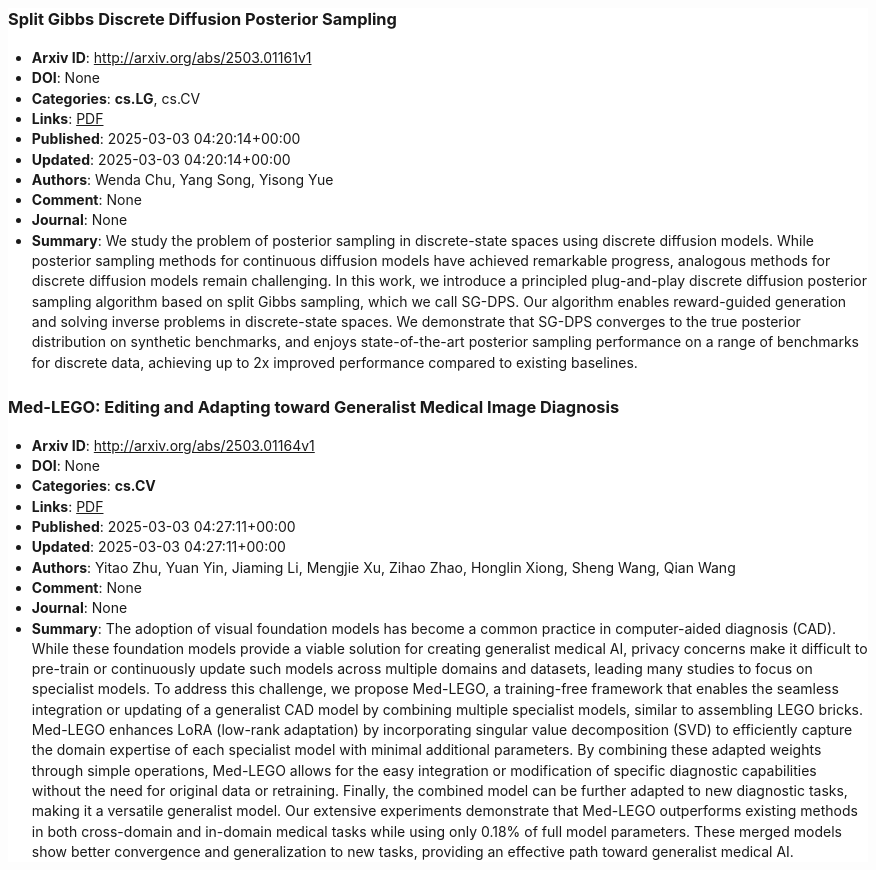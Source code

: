 

### Split Gibbs Discrete Diffusion Posterior Sampling
- **Arxiv ID**: http://arxiv.org/abs/2503.01161v1
- **DOI**: None
- **Categories**: **cs.LG**, cs.CV
- **Links**: [PDF](http://arxiv.org/pdf/2503.01161v1)
- **Published**: 2025-03-03 04:20:14+00:00
- **Updated**: 2025-03-03 04:20:14+00:00
- **Authors**: Wenda Chu, Yang Song, Yisong Yue
- **Comment**: None
- **Journal**: None
- **Summary**: We study the problem of posterior sampling in discrete-state spaces using discrete diffusion models. While posterior sampling methods for continuous diffusion models have achieved remarkable progress, analogous methods for discrete diffusion models remain challenging. In this work, we introduce a principled plug-and-play discrete diffusion posterior sampling algorithm based on split Gibbs sampling, which we call SG-DPS. Our algorithm enables reward-guided generation and solving inverse problems in discrete-state spaces. We demonstrate that SG-DPS converges to the true posterior distribution on synthetic benchmarks, and enjoys state-of-the-art posterior sampling performance on a range of benchmarks for discrete data, achieving up to 2x improved performance compared to existing baselines.



### Med-LEGO: Editing and Adapting toward Generalist Medical Image Diagnosis
- **Arxiv ID**: http://arxiv.org/abs/2503.01164v1
- **DOI**: None
- **Categories**: **cs.CV**
- **Links**: [PDF](http://arxiv.org/pdf/2503.01164v1)
- **Published**: 2025-03-03 04:27:11+00:00
- **Updated**: 2025-03-03 04:27:11+00:00
- **Authors**: Yitao Zhu, Yuan Yin, Jiaming Li, Mengjie Xu, Zihao Zhao, Honglin Xiong, Sheng Wang, Qian Wang
- **Comment**: None
- **Journal**: None
- **Summary**: The adoption of visual foundation models has become a common practice in computer-aided diagnosis (CAD). While these foundation models provide a viable solution for creating generalist medical AI, privacy concerns make it difficult to pre-train or continuously update such models across multiple domains and datasets, leading many studies to focus on specialist models. To address this challenge, we propose Med-LEGO, a training-free framework that enables the seamless integration or updating of a generalist CAD model by combining multiple specialist models, similar to assembling LEGO bricks. Med-LEGO enhances LoRA (low-rank adaptation) by incorporating singular value decomposition (SVD) to efficiently capture the domain expertise of each specialist model with minimal additional parameters. By combining these adapted weights through simple operations, Med-LEGO allows for the easy integration or modification of specific diagnostic capabilities without the need for original data or retraining. Finally, the combined model can be further adapted to new diagnostic tasks, making it a versatile generalist model. Our extensive experiments demonstrate that Med-LEGO outperforms existing methods in both cross-domain and in-domain medical tasks while using only 0.18% of full model parameters. These merged models show better convergence and generalization to new tasks, providing an effective path toward generalist medical AI.
